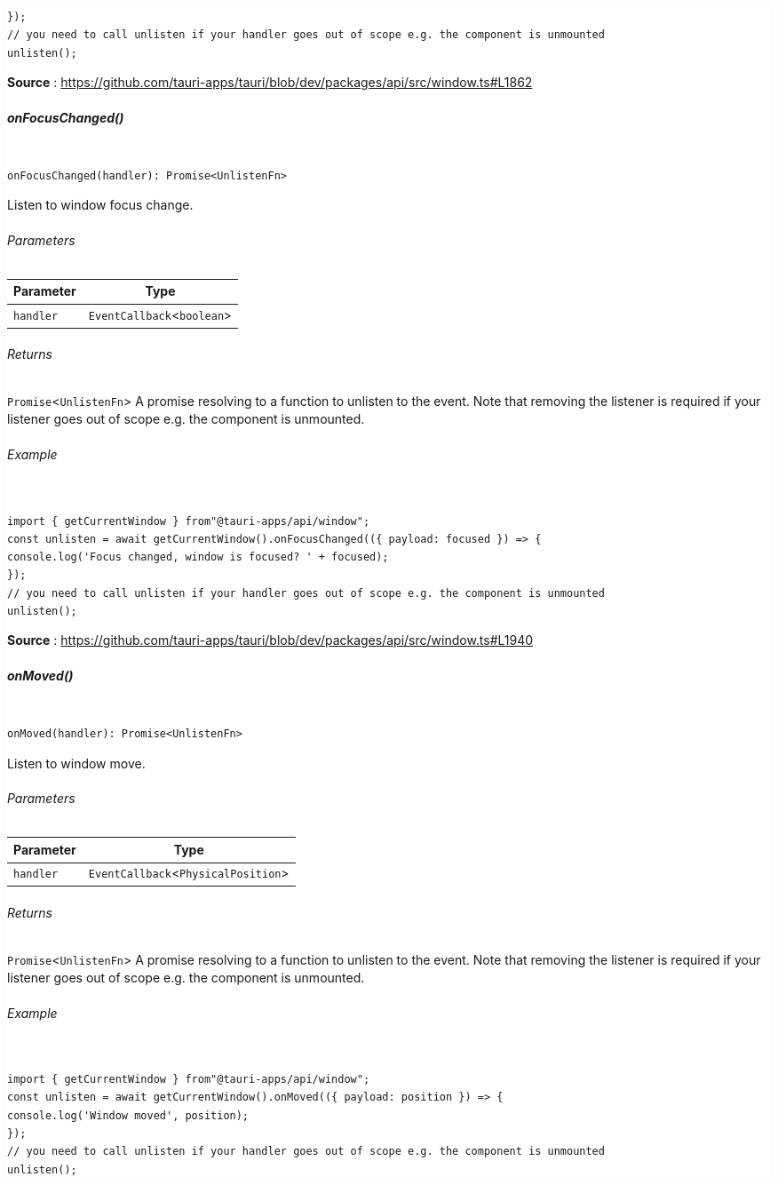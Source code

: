 ```
});
// you need to call unlisten if your handler goes out of scope e.g. the component is unmounted
unlisten();

```

**Source** : https://github.com/tauri-apps/tauri/blob/dev/packages/api/src/window.ts#L1862
##### onFocusChanged()
```

onFocusChanged(handler): Promise<UnlistenFn>

```

Listen to window focus change.
###### Parameters
Parameter| Type  
---|---  
`handler`| `EventCallback`<`boolean`>  
###### Returns
`Promise`<`UnlistenFn`>
A promise resolving to a function to unlisten to the event. Note that removing the listener is required if your listener goes out of scope e.g. the component is unmounted.
###### Example
```

import { getCurrentWindow } from"@tauri-apps/api/window";
const unlisten = await getCurrentWindow().onFocusChanged(({ payload: focused }) => {
console.log('Focus changed, window is focused? ' + focused);
});
// you need to call unlisten if your handler goes out of scope e.g. the component is unmounted
unlisten();

```

**Source** : https://github.com/tauri-apps/tauri/blob/dev/packages/api/src/window.ts#L1940
##### onMoved()
```

onMoved(handler): Promise<UnlistenFn>

```

Listen to window move.
###### Parameters
Parameter| Type  
---|---  
`handler`| `EventCallback`<`PhysicalPosition`>  
###### Returns
`Promise`<`UnlistenFn`>
A promise resolving to a function to unlisten to the event. Note that removing the listener is required if your listener goes out of scope e.g. the component is unmounted.
###### Example
```

import { getCurrentWindow } from"@tauri-apps/api/window";
const unlisten = await getCurrentWindow().onMoved(({ payload: position }) => {
console.log('Window moved', position);
});
// you need to call unlisten if your handler goes out of scope e.g. the component is unmounted
unlisten();

```
